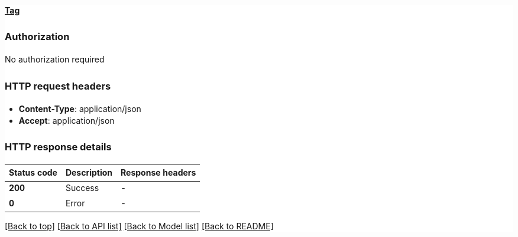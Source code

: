 [**Tag**](Tag.md)

### Authorization

No authorization required

### HTTP request headers

 - **Content-Type**: application/json
 - **Accept**: application/json


### HTTP response details
| Status code | Description | Response headers |
|-------------|-------------|------------------|
**200** | Success |  -  |
**0** | Error |  -  |

[[Back to top]](#) [[Back to API list]](../README.md#documentation-for-api-endpoints) [[Back to Model list]](../README.md#documentation-for-models) [[Back to README]](../README.md)

